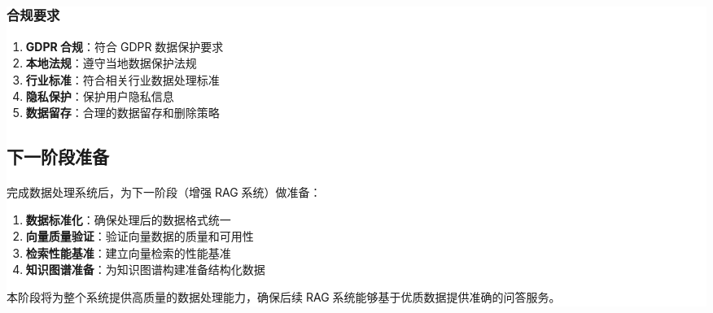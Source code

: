 ### 合规要求

1. **GDPR 合规**：符合 GDPR 数据保护要求
2. **本地法规**：遵守当地数据保护法规
3. **行业标准**：符合相关行业数据处理标准
4. **隐私保护**：保护用户隐私信息
5. **数据留存**：合理的数据留存和删除策略

## 下一阶段准备

完成数据处理系统后，为下一阶段（增强 RAG 系统）做准备：

1. **数据标准化**：确保处理后的数据格式统一
2. **向量质量验证**：验证向量数据的质量和可用性
3. **检索性能基准**：建立向量检索的性能基准
4. **知识图谱准备**：为知识图谱构建准备结构化数据

本阶段将为整个系统提供高质量的数据处理能力，确保后续 RAG 系统能够基于优质数据提供准确的问答服务。